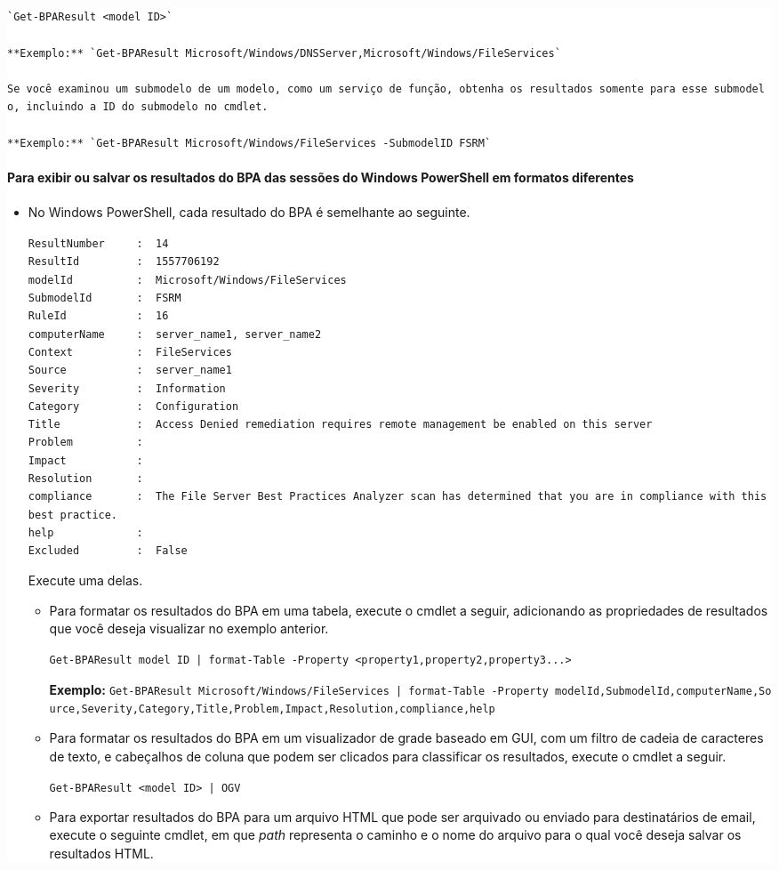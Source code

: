     `Get-BPAResult <model ID>`

    **Exemplo:** `Get-BPAResult Microsoft/Windows/DNSServer,Microsoft/Windows/FileServices`

    Se você examinou um submodelo de um modelo, como um serviço de função, obtenha os resultados somente para esse submodelo, incluindo a ID do submodelo no cmdlet.

    **Exemplo:** `Get-BPAResult Microsoft/Windows/FileServices -SubmodelID FSRM`

#### <a name="to-view-or-save-bpa-results-from-windows-powershell-sessions-in-different-formats"></a><a name=BKMK_formats></a>Para exibir ou salvar os resultados do BPA das sessões do Windows PowerShell em formatos diferentes

-   No Windows PowerShell, cada resultado do BPA é semelhante ao seguinte.

    ```
    ResultNumber     :  14
    ResultId         :  1557706192
    modelId          :  Microsoft/Windows/FileServices
    SubmodelId       :  FSRM
    RuleId           :  16
    computerName     :  server_name1, server_name2
    Context          :  FileServices
    Source           :  server_name1
    Severity         :  Information
    Category         :  Configuration
    Title            :  Access Denied remediation requires remote management be enabled on this server
    Problem          :
    Impact           :
    Resolution       :
    compliance       :  The File Server Best Practices Analyzer scan has determined that you are in compliance with this best practice.
    help             :
    Excluded         :  False

    ```

    Execute uma delas.

    -   Para formatar os resultados do BPA em uma tabela, execute o cmdlet a seguir, adicionando as propriedades de resultados que você deseja visualizar no exemplo anterior.

        `Get-BPAResult model ID | format-Table -Property <property1,property2,property3...>`

        **Exemplo:** `Get-BPAResult Microsoft/Windows/FileServices | format-Table -Property modelId,SubmodelId,computerName,Source,Severity,Category,Title,Problem,Impact,Resolution,compliance,help`

    -   Para formatar os resultados do BPA em um visualizador de grade baseado em GUI, com um filtro de cadeia de caracteres de texto, e cabeçalhos de coluna que podem ser clicados para classificar os resultados, execute o cmdlet a seguir.

        `Get-BPAResult <model ID> | OGV`

    -   Para exportar resultados do BPA para um arquivo HTML que pode ser arquivado ou enviado para destinatários de email, execute o seguinte cmdlet, em que *path* representa o caminho e o nome do arquivo para o qual você deseja salvar os resultados HTML.
